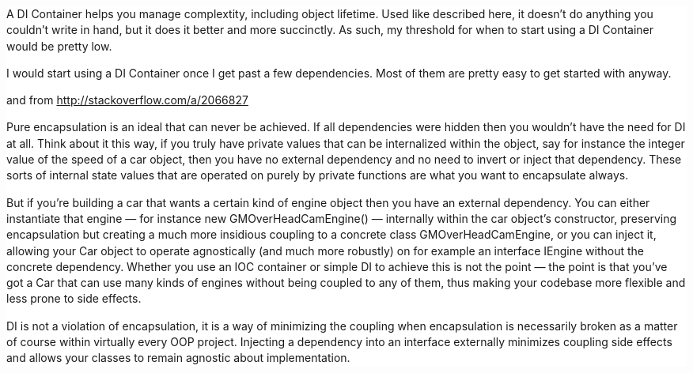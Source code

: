 A DI Container helps you manage complextity, including object lifetime. Used like described here, it doesn’t do anything you couldn’t write in hand, but it does it better and more succinctly. As such, my threshold for when to start using a DI Container would be pretty low.

I would start using a DI Container once I get past a few dependencies. Most of them are pretty easy to get started with anyway.

and from http://stackoverflow.com/a/2066827

Pure encapsulation is an ideal that can never be achieved. If all dependencies were hidden then you wouldn’t have the need for DI at all. Think about it this way, if you truly have private values that can be internalized within the object, say for instance the integer value of the speed of a car object, then you have no external dependency and no need to invert or inject that dependency. These sorts of internal state values that are operated on purely by private functions are what you want to encapsulate always.

But if you’re building a car that wants a certain kind of engine object then you have an external dependency. You can either instantiate that engine — for instance new GMOverHeadCamEngine() — internally within the car object’s constructor, preserving encapsulation but creating a much more insidious coupling to a concrete class GMOverHeadCamEngine, or you can inject it, allowing your Car object to operate agnostically (and much more robustly) on for example an interface IEngine without the concrete dependency. Whether you use an IOC container or simple DI to achieve this is not the point — the point is that you’ve got a Car that can use many kinds of engines without being coupled to any of them, thus making your codebase more flexible and less prone to side effects.

DI is not a violation of encapsulation, it is a way of minimizing the coupling when encapsulation is necessarily broken as a matter of course within virtually every OOP project. Injecting a dependency into an interface externally minimizes coupling side effects and allows your classes to remain agnostic about implementation.
